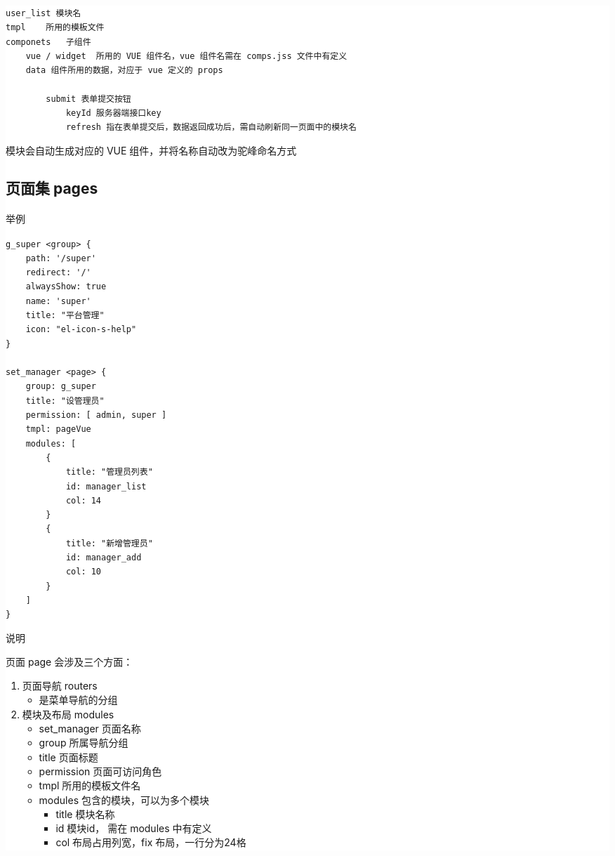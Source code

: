     user_list 模块名
    tmpl    所用的模板文件
    componets   子组件
        vue / widget  所用的 VUE 组件名，vue 组件名需在 comps.jss 文件中有定义
        data 组件所用的数据，对应于 vue 定义的 props

            submit 表单提交按钮
                keyId 服务器端接口key
                refresh 指在表单提交后，数据返回成功后，需自动刷新同一页面中的模块名

模块会自动生成对应的 VUE 组件，并将名称自动改为驼峰命名方式

## 页面集 pages
举例
```
g_super <group> {
    path: '/super'
    redirect: '/'
    alwaysShow: true
    name: 'super'
    title: "平台管理"
    icon: "el-icon-s-help"
}

set_manager <page> {
    group: g_super
    title: "设管理员"
    permission: [ admin, super ]
    tmpl: pageVue
    modules: [
        {   
            title: "管理员列表"
            id: manager_list
            col: 14
        }
        {
            title: "新增管理员"
            id: manager_add
            col: 10
        }
    ]
}
```
说明

页面 page 会涉及三个方面：
1. 页面导航 routers
   * <group> 是菜单导航的分组
2. 模块及布局 modules
   * set_manager 页面名称
   * group   所属导航分组
   * title   页面标题
   * permission 页面可访问角色
   * tmpl    所用的模板文件名
   * modules 包含的模块，可以为多个模块
       - title   模块名称
       - id      模块id， 需在 modules 中有定义
       - col     布局占用列宽，fix 布局，一行分为24格
